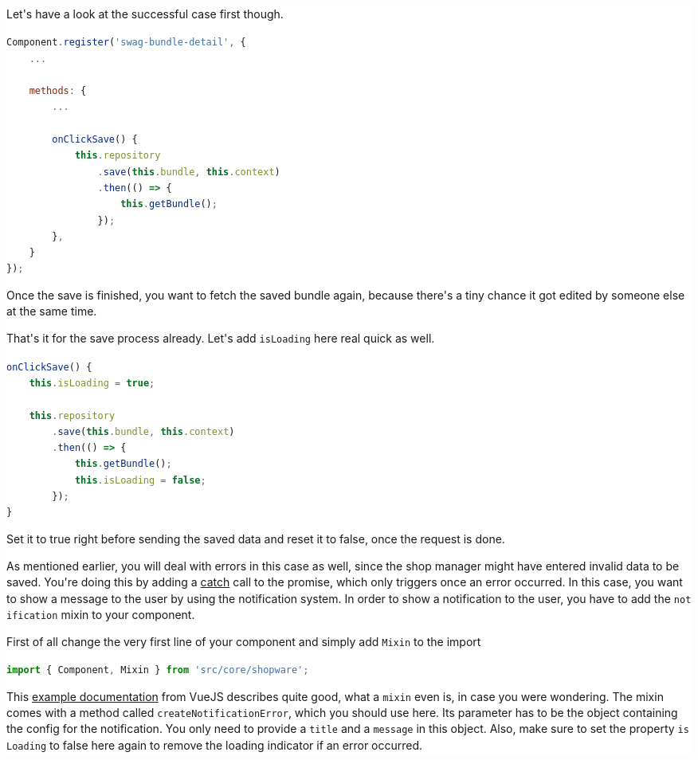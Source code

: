 Let's have a look at the successful case first though.
```js
Component.register('swag-bundle-detail', {
    ...
    
    methods: {
        ...
        
        onClickSave() {
            this.repository
                .save(this.bundle, this.context)
                .then(() => {
                    this.getBundle();
                });
        },
    }
});
```

Once the save is finished, you want to fetch the saved bundle again, because there's a tiny chance it got edited by someone else at the same time.

That's it for the save process already. Let's add `isLoading` here real quick as well.

```js
onClickSave() {
    this.isLoading = true;
    
    this.repository
        .save(this.bundle, this.context)
        .then(() => {
            this.getBundle();
            this.isLoading = false;
        });
}
```

Set it to true right before sending the saved data and reset it to false, once the request is done.

As mentioned earlier, you will deal with errors in this case as well, since the shop manager might have entered invalid data to be saved.
You're doing this by adding a [catch](https://developer.mozilla.org/en-US/docs/Web/JavaScript/Reference/Global_Objects/Promise/catch) call to the promise,
which only triggers once an error occurred. In this case, you want to show a message to the user by using the notification system.
In order to show a notification to the user, you have to add the `notification` mixin to your component.

First of all change the very first line of your component and simply add `Mixin` to the import
```js
import { Component, Mixin } from 'src/core/shopware';
```

This [example documentation](https://vuejs.org/v2/guide/mixins.html) from VueJS describes quite good, what a `mixin` even is, in case you were wondering.
The mixin comes with a method called `createNotificationError`, which you should use here. Its parameter has to be the object containing the config for the notification.
You only need to provide a `title` and a `message` in this object. Also, make sure to set the property `isLoading` to false here again to remove the loading indicator
if an error occurred.
